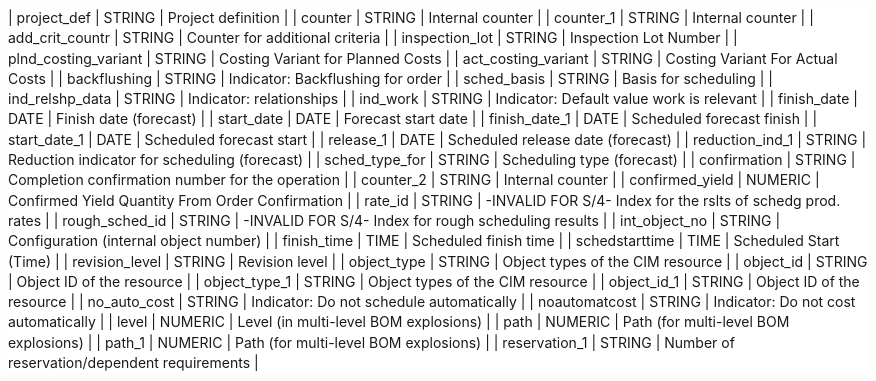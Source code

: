 | project_def                | STRING    | Project definition                                          |
| counter                    | STRING    | Internal counter                                            |
| counter_1                  | STRING    | Internal counter                                            |
| add_crit_countr            | STRING    | Counter for additional criteria                             |
| inspection_lot             | STRING    | Inspection Lot Number                                       |
| plnd_costing_variant       | STRING    | Costing Variant for Planned Costs                           |
| act_costing_variant        | STRING    | Costing Variant For Actual Costs                            |
| backflushing               | STRING    | Indicator: Backflushing for order                           |
| sched_basis                | STRING    | Basis for scheduling                                        |
| ind_relshp_data            | STRING    | Indicator: relationships                                    |
| ind_work                   | STRING    | Indicator: Default value work is relevant                   |
| finish_date                | DATE      | Finish date (forecast)                                      |
| start_date                 | DATE      | Forecast start date                                         |
| finish_date_1              | DATE      | Scheduled forecast finish                                   |
| start_date_1               | DATE      | Scheduled forecast start                                    |
| release_1                  | DATE      | Scheduled release date (forecast)                           |
| reduction_ind_1            | STRING    | Reduction indicator for scheduling (forecast)               |
| sched_type_for             | STRING    | Scheduling type (forecast)                                  |
| confirmation               | STRING    | Completion confirmation number for the operation            |
| counter_2                  | STRING    | Internal counter                                            |
| confirmed_yield            | NUMERIC   | Confirmed Yield Quantity From Order Confirmation            |
| rate_id                    | STRING    | -INVALID FOR S/4- Index for the rslts of schedg prod. rates |
| rough_sched_id             | STRING    | -INVALID FOR S/4- Index for rough scheduling results        |
| int_object_no              | STRING    | Configuration (internal object number)                      |
| finish_time                | TIME      | Scheduled finish time                                       |
| schedstarttime             | TIME      | Scheduled Start (Time)                                      |
| revision_level             | STRING    | Revision level                                              |
| object_type                | STRING    | Object types of the CIM resource                            |
| object_id                  | STRING    | Object ID of the resource                                   |
| object_type_1              | STRING    | Object types of the CIM resource                            |
| object_id_1                | STRING    | Object ID of the resource                                   |
| no_auto_cost               | STRING    | Indicator: Do not schedule automatically                    |
| noautomatcost              | STRING    | Indicator: Do not cost automatically                        |
| level                      | NUMERIC   | Level (in multi-level BOM explosions)                       |
| path                       | NUMERIC   | Path (for multi-level BOM explosions)                       |
| path_1                     | NUMERIC   | Path (for multi-level BOM explosions)                       |
| reservation_1              | STRING    | Number of reservation/dependent requirements                |
